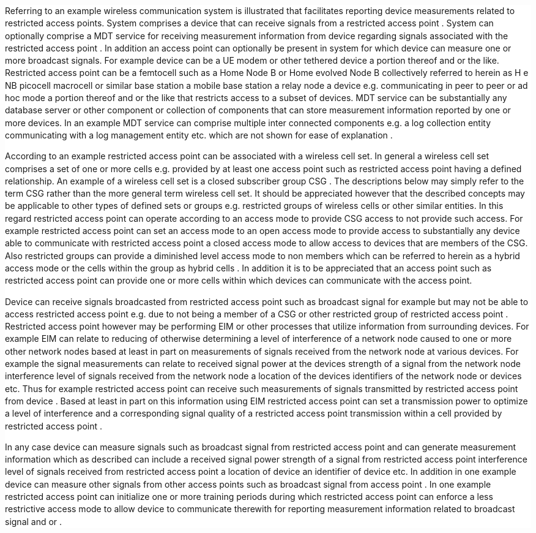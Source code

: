 Referring to an example wireless communication system is illustrated that facilitates reporting device measurements related to restricted access points. System comprises a device that can receive signals from a restricted access point . System can optionally comprise a MDT service for receiving measurement information from device regarding signals associated with the restricted access point . In addition an access point can optionally be present in system for which device can measure one or more broadcast signals. For example device can be a UE modem or other tethered device a portion thereof and or the like. Restricted access point can be a femtocell such as a Home Node B or Home evolved Node B collectively referred to herein as H e NB picocell macrocell or similar base station a mobile base station a relay node a device e.g. communicating in peer to peer or ad hoc mode a portion thereof and or the like that restricts access to a subset of devices. MDT service can be substantially any database server or other component or collection of components that can store measurement information reported by one or more devices. In an example MDT service can comprise multiple inter connected components e.g. a log collection entity communicating with a log management entity etc. which are not shown for ease of explanation .

According to an example restricted access point can be associated with a wireless cell set. In general a wireless cell set comprises a set of one or more cells e.g. provided by at least one access point such as restricted access point having a defined relationship. An example of a wireless cell set is a closed subscriber group CSG . The descriptions below may simply refer to the term CSG rather than the more general term wireless cell set. It should be appreciated however that the described concepts may be applicable to other types of defined sets or groups e.g. restricted groups of wireless cells or other similar entities. In this regard restricted access point can operate according to an access mode to provide CSG access to not provide such access. For example restricted access point can set an access mode to an open access mode to provide access to substantially any device able to communicate with restricted access point a closed access mode to allow access to devices that are members of the CSG. Also restricted groups can provide a diminished level access mode to non members which can be referred to herein as a hybrid access mode or the cells within the group as hybrid cells . In addition it is to be appreciated that an access point such as restricted access point can provide one or more cells within which devices can communicate with the access point.

Device can receive signals broadcasted from restricted access point such as broadcast signal for example but may not be able to access restricted access point e.g. due to not being a member of a CSG or other restricted group of restricted access point . Restricted access point however may be performing EIM or other processes that utilize information from surrounding devices. For example EIM can relate to reducing of otherwise determining a level of interference of a network node caused to one or more other network nodes based at least in part on measurements of signals received from the network node at various devices. For example the signal measurements can relate to received signal power at the devices strength of a signal from the network node interference level of signals received from the network node a location of the devices identifiers of the network node or devices etc. Thus for example restricted access point can receive such measurements of signals transmitted by restricted access point from device . Based at least in part on this information using EIM restricted access point can set a transmission power to optimize a level of interference and a corresponding signal quality of a restricted access point transmission within a cell provided by restricted access point .

In any case device can measure signals such as broadcast signal from restricted access point and can generate measurement information which as described can include a received signal power strength of a signal from restricted access point interference level of signals received from restricted access point a location of device an identifier of device etc. In addition in one example device can measure other signals from other access points such as broadcast signal from access point . In one example restricted access point can initialize one or more training periods during which restricted access point can enforce a less restrictive access mode to allow device to communicate therewith for reporting measurement information related to broadcast signal and or .
